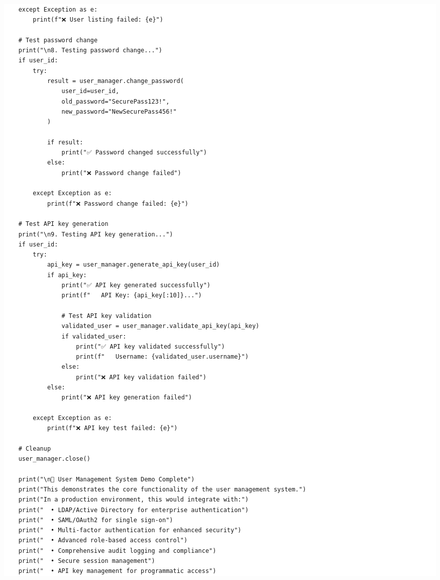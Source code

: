         except Exception as e:
            print(f"❌ User listing failed: {e}")
        
        # Test password change
        print("\n8. Testing password change...")
        if user_id:
            try:
                result = user_manager.change_password(
                    user_id=user_id,
                    old_password="SecurePass123!",
                    new_password="NewSecurePass456!"
                )
                
                if result:
                    print("✅ Password changed successfully")
                else:
                    print("❌ Password change failed")
                    
            except Exception as e:
                print(f"❌ Password change failed: {e}")
        
        # Test API key generation
        print("\n9. Testing API key generation...")
        if user_id:
            try:
                api_key = user_manager.generate_api_key(user_id)
                if api_key:
                    print("✅ API key generated successfully")
                    print(f"   API Key: {api_key[:10]}...")
                    
                    # Test API key validation
                    validated_user = user_manager.validate_api_key(api_key)
                    if validated_user:
                        print("✅ API key validated successfully")
                        print(f"   Username: {validated_user.username}")
                    else:
                        print("❌ API key validation failed")
                else:
                    print("❌ API key generation failed")
                    
            except Exception as e:
                print(f"❌ API key test failed: {e}")
        
        # Cleanup
        user_manager.close()
        
        print("\n🎯 User Management System Demo Complete")
        print("This demonstrates the core functionality of the user management system.")
        print("In a production environment, this would integrate with:")
        print("  • LDAP/Active Directory for enterprise authentication")
        print("  • SAML/OAuth2 for single sign-on")
        print("  • Multi-factor authentication for enhanced security")
        print("  • Advanced role-based access control")
        print("  • Comprehensive audit logging and compliance")
        print("  • Secure session management")
        print("  • API key management for programmatic access")